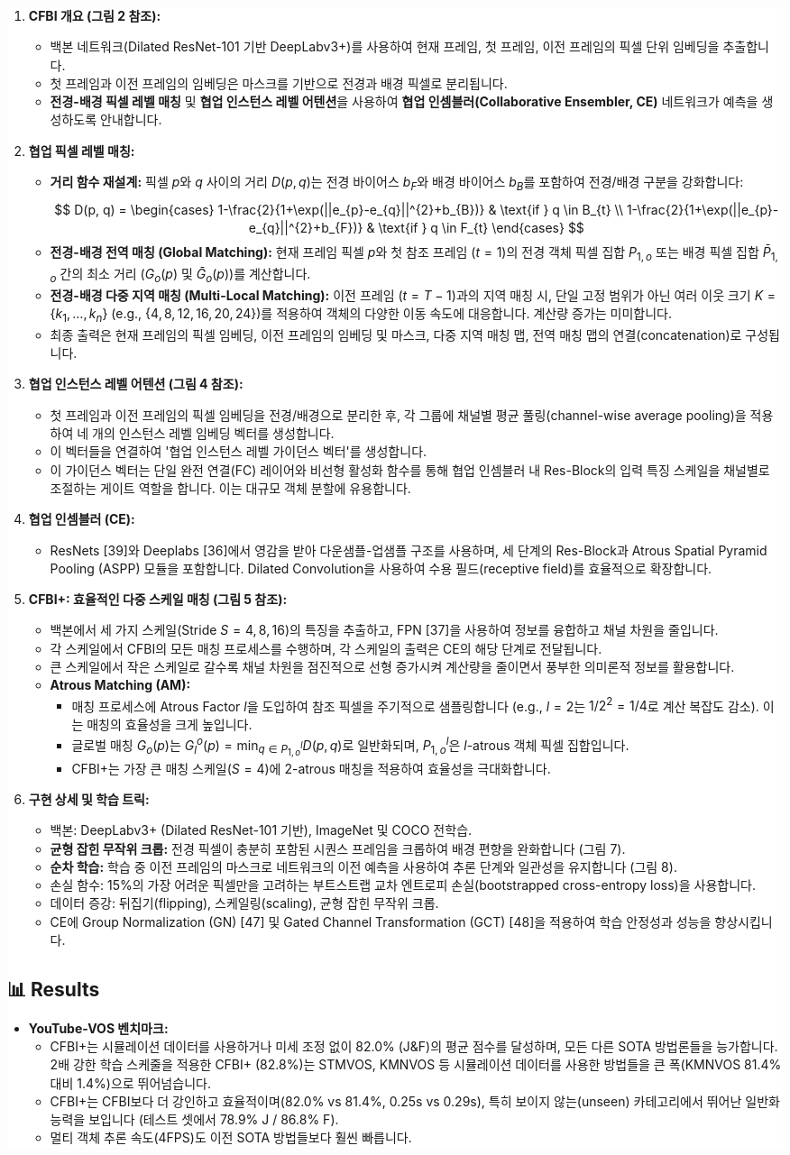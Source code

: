 1. **CFBI 개요 (그림 2 참조):**
    * 백본 네트워크(Dilated ResNet-101 기반 DeepLabv3+)를 사용하여 현재 프레임, 첫 프레임, 이전 프레임의 픽셀 단위 임베딩을 추출합니다.
    * 첫 프레임과 이전 프레임의 임베딩은 마스크를 기반으로 전경과 배경 픽셀로 분리됩니다.
    * **전경-배경 픽셀 레벨 매칭** 및 **협업 인스턴스 레벨 어텐션**을 사용하여 **협업 인셈블러(Collaborative Ensembler, CE)** 네트워크가 예측을 생성하도록 안내합니다.

2. **협업 픽셀 레벨 매칭:**
    * **거리 함수 재설계:** 픽셀 $p$와 $q$ 사이의 거리 $D(p,q)$는 전경 바이어스 $b_{F}$와 배경 바이어스 $b_{B}$를 포함하여 전경/배경 구분을 강화합니다:
        $$ D(p, q) = \begin{cases} 1-\frac{2}{1+\exp(||e_{p}-e_{q}||^{2}+b_{B})} & \text{if } q \in B_{t} \\ 1-\frac{2}{1+\exp(||e_{p}-e_{q}||^{2}+b_{F})} & \text{if } q \in F_{t} \end{cases} $$
    * **전경-배경 전역 매칭 (Global Matching):** 현재 프레임 픽셀 $p$와 첫 참조 프레임 $(t=1)$의 전경 객체 픽셀 집합 $P_{1,o}$ 또는 배경 픽셀 집합 $\bar{P}_{1,o}$ 간의 최소 거리 ($G_{o}(p)$ 및 $\bar{G}_{o}(p)$)를 계산합니다.
    * **전경-배경 다중 지역 매칭 (Multi-Local Matching):** 이전 프레임 $(t=T-1)$과의 지역 매칭 시, 단일 고정 범위가 아닌 여러 이웃 크기 $K=\{k_{1}, \dots, k_{n}\}$ (e.g., $\{4,8,12,16,20,24\}$)를 적용하여 객체의 다양한 이동 속도에 대응합니다. 계산량 증가는 미미합니다.
    * 최종 출력은 현재 프레임의 픽셀 임베딩, 이전 프레임의 임베딩 및 마스크, 다중 지역 매칭 맵, 전역 매칭 맵의 연결(concatenation)로 구성됩니다.

3. **협업 인스턴스 레벨 어텐션 (그림 4 참조):**
    * 첫 프레임과 이전 프레임의 픽셀 임베딩을 전경/배경으로 분리한 후, 각 그룹에 채널별 평균 풀링(channel-wise average pooling)을 적용하여 네 개의 인스턴스 레벨 임베딩 벡터를 생성합니다.
    * 이 벡터들을 연결하여 '협업 인스턴스 레벨 가이던스 벡터'를 생성합니다.
    * 이 가이던스 벡터는 단일 완전 연결(FC) 레이어와 비선형 활성화 함수를 통해 협업 인셈블러 내 Res-Block의 입력 특징 스케일을 채널별로 조절하는 게이트 역할을 합니다. 이는 대규모 객체 분할에 유용합니다.

4. **협업 인셈블러 (CE):**
    * ResNets [39]와 Deeplabs [36]에서 영감을 받아 다운샘플-업샘플 구조를 사용하며, 세 단계의 Res-Block과 Atrous Spatial Pyramid Pooling (ASPP) 모듈을 포함합니다. Dilated Convolution을 사용하여 수용 필드(receptive field)를 효율적으로 확장합니다.

5. **CFBI+: 효율적인 다중 스케일 매칭 (그림 5 참조):**
    * 백본에서 세 가지 스케일(Stride $S=4, 8, 16$)의 특징을 추출하고, FPN [37]을 사용하여 정보를 융합하고 채널 차원을 줄입니다.
    * 각 스케일에서 CFBI의 모든 매칭 프로세스를 수행하며, 각 스케일의 출력은 CE의 해당 단계로 전달됩니다.
    * 큰 스케일에서 작은 스케일로 갈수록 채널 차원을 점진적으로 선형 증가시켜 계산량을 줄이면서 풍부한 의미론적 정보를 활용합니다.
    * **Atrous Matching (AM):**
        * 매칭 프로세스에 Atrous Factor $l$을 도입하여 참조 픽셀을 주기적으로 샘플링합니다 (e.g., $l=2$는 $1/2^2 = 1/4$로 계산 복잡도 감소). 이는 매칭의 효율성을 크게 높입니다.
        * 글로벌 매칭 $G_{o}(p)$는 $G_{l}^{o}(p) = \min_{q \in P_{1,o}^{l}} D(p,q)$로 일반화되며, $P_{1,o}^{l}$은 $l$-atrous 객체 픽셀 집합입니다.
        * CFBI+는 가장 큰 매칭 스케일($S=4$)에 2-atrous 매칭을 적용하여 효율성을 극대화합니다.

6. **구현 상세 및 학습 트릭:**
    * 백본: DeepLabv3+ (Dilated ResNet-101 기반), ImageNet 및 COCO 전학습.
    * **균형 잡힌 무작위 크롭:** 전경 픽셀이 충분히 포함된 시퀀스 프레임을 크롭하여 배경 편향을 완화합니다 (그림 7).
    * **순차 학습:** 학습 중 이전 프레임의 마스크로 네트워크의 이전 예측을 사용하여 추론 단계와 일관성을 유지합니다 (그림 8).
    * 손실 함수: 15%의 가장 어려운 픽셀만을 고려하는 부트스트랩 교차 엔트로피 손실(bootstrapped cross-entropy loss)을 사용합니다.
    * 데이터 증강: 뒤집기(flipping), 스케일링(scaling), 균형 잡힌 무작위 크롭.
    * CE에 Group Normalization (GN) [47] 및 Gated Channel Transformation (GCT) [48]을 적용하여 학습 안정성과 성능을 향상시킵니다.

## 📊 Results

* **YouTube-VOS 벤치마크:**
  * CFBI+는 시뮬레이션 데이터를 사용하거나 미세 조정 없이 82.0% (J&F)의 평균 점수를 달성하며, 모든 다른 SOTA 방법론들을 능가합니다. 2배 강한 학습 스케줄을 적용한 CFBI+ (82.8%)는 STMVOS, KMNVOS 등 시뮬레이션 데이터를 사용한 방법들을 큰 폭(KMNVOS 81.4% 대비 1.4%)으로 뛰어넘습니다.
  * CFBI+는 CFBI보다 더 강인하고 효율적이며(82.0% vs 81.4%, 0.25s vs 0.29s), 특히 보이지 않는(unseen) 카테고리에서 뛰어난 일반화 능력을 보입니다 (테스트 셋에서 78.9% J / 86.8% F).
  * 멀티 객체 추론 속도(4FPS)도 이전 SOTA 방법들보다 훨씬 빠릅니다.
